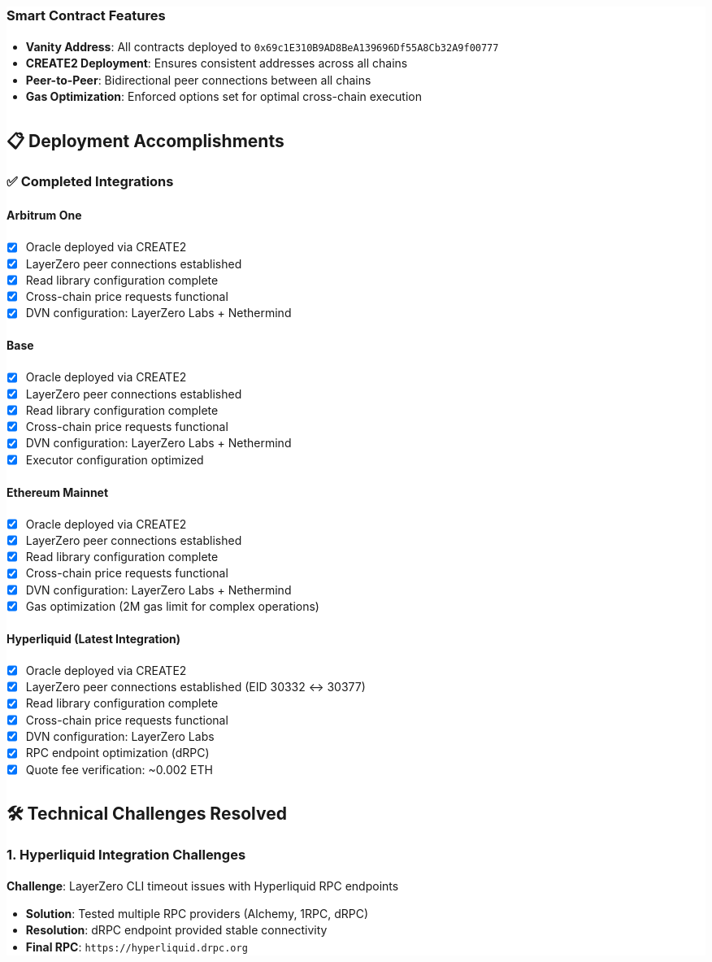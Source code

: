 ### Smart Contract Features
- **Vanity Address**: All contracts deployed to `0x69c1E310B9AD8BeA139696Df55A8Cb32A9f00777`
- **CREATE2 Deployment**: Ensures consistent addresses across all chains
- **Peer-to-Peer**: Bidirectional peer connections between all chains
- **Gas Optimization**: Enforced options set for optimal cross-chain execution

## 📋 Deployment Accomplishments

### ✅ Completed Integrations

#### Arbitrum One
- [x] Oracle deployed via CREATE2
- [x] LayerZero peer connections established
- [x] Read library configuration complete
- [x] Cross-chain price requests functional
- [x] DVN configuration: LayerZero Labs + Nethermind

#### Base
- [x] Oracle deployed via CREATE2
- [x] LayerZero peer connections established
- [x] Read library configuration complete
- [x] Cross-chain price requests functional
- [x] DVN configuration: LayerZero Labs + Nethermind
- [x] Executor configuration optimized

#### Ethereum Mainnet
- [x] Oracle deployed via CREATE2
- [x] LayerZero peer connections established
- [x] Read library configuration complete
- [x] Cross-chain price requests functional
- [x] DVN configuration: LayerZero Labs + Nethermind
- [x] Gas optimization (2M gas limit for complex operations)

#### Hyperliquid (Latest Integration)
- [x] Oracle deployed via CREATE2
- [x] LayerZero peer connections established (EID 30332 ↔ 30377)
- [x] Read library configuration complete
- [x] Cross-chain price requests functional
- [x] DVN configuration: LayerZero Labs
- [x] RPC endpoint optimization (dRPC)
- [x] Quote fee verification: ~0.002 ETH

## 🛠 Technical Challenges Resolved

### 1. Hyperliquid Integration Challenges
**Challenge**: LayerZero CLI timeout issues with Hyperliquid RPC endpoints
- **Solution**: Tested multiple RPC providers (Alchemy, 1RPC, dRPC)
- **Resolution**: dRPC endpoint provided stable connectivity
- **Final RPC**: `https://hyperliquid.drpc.org`

